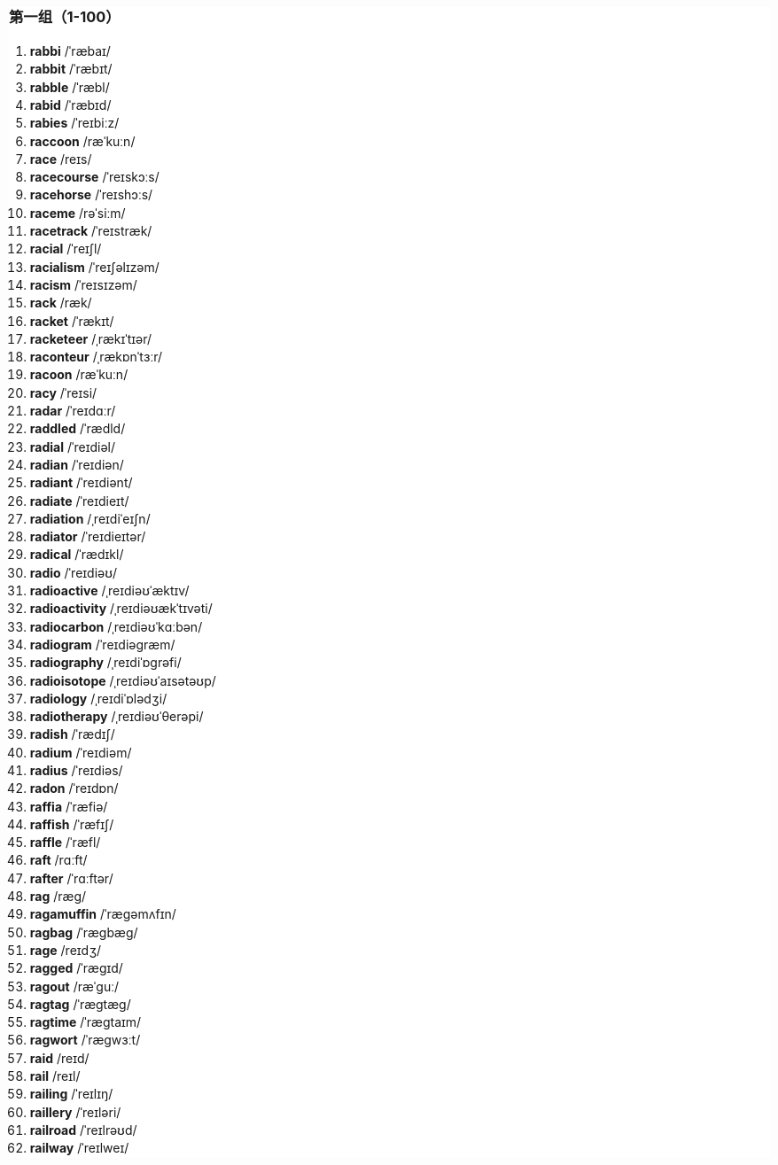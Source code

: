 ### 第一组（1-100）
1. **rabbi** /ˈræbaɪ/  
2. **rabbit** /ˈræbɪt/  
3. **rabble** /ˈræbl/  
4. **rabid** /ˈræbɪd/  
5. **rabies** /ˈreɪbiːz/  
6. **raccoon** /ræˈkuːn/  
7. **race** /reɪs/  
8. **racecourse** /ˈreɪskɔːs/  
9. **racehorse** /ˈreɪshɔːs/  
10. **raceme** /rəˈsiːm/  
11. **racetrack** /ˈreɪstræk/  
12. **racial** /ˈreɪʃl/  
13. **racialism** /ˈreɪʃəlɪzəm/  
14. **racism** /ˈreɪsɪzəm/  
15. **rack** /ræk/  
16. **racket** /ˈrækɪt/  
17. **racketeer** /ˌrækɪˈtɪər/  
18. **raconteur** /ˌrækɒnˈtɜːr/  
19. **racoon** /ræˈkuːn/  
20. **racy** /ˈreɪsi/  
21. **radar** /ˈreɪdɑːr/  
22. **raddled** /ˈrædld/  
23. **radial** /ˈreɪdiəl/  
24. **radian** /ˈreɪdiən/  
25. **radiant** /ˈreɪdiənt/  
26. **radiate** /ˈreɪdieɪt/  
27. **radiation** /ˌreɪdiˈeɪʃn/  
28. **radiator** /ˈreɪdieɪtər/  
29. **radical** /ˈrædɪkl/  
30. **radio** /ˈreɪdiəʊ/  
31. **radioactive** /ˌreɪdiəʊˈæktɪv/  
32. **radioactivity** /ˌreɪdiəʊækˈtɪvəti/  
33. **radiocarbon** /ˌreɪdiəʊˈkɑːbən/  
34. **radiogram** /ˈreɪdiəɡræm/  
35. **radiography** /ˌreɪdiˈɒɡrəfi/  
36. **radioisotope** /ˌreɪdiəʊˈaɪsətəʊp/  
37. **radiology** /ˌreɪdiˈɒlədʒi/  
38. **radiotherapy** /ˌreɪdiəʊˈθerəpi/  
39. **radish** /ˈrædɪʃ/  
40. **radium** /ˈreɪdiəm/  
41. **radius** /ˈreɪdiəs/  
42. **radon** /ˈreɪdɒn/  
43. **raffia** /ˈræfiə/  
44. **raffish** /ˈræfɪʃ/  
45. **raffle** /ˈræfl/  
46. **raft** /rɑːft/  
47. **rafter** /ˈrɑːftər/  
48. **rag** /ræɡ/  
49. **ragamuffin** /ˈræɡəmʌfɪn/  
50. **ragbag** /ˈræɡbæɡ/  
51. **rage** /reɪdʒ/  
52. **ragged** /ˈræɡɪd/  
53. **ragout** /ræˈɡuː/  
54. **ragtag** /ˈræɡtæɡ/  
55. **ragtime** /ˈræɡtaɪm/  
56. **ragwort** /ˈræɡwɜːt/  
57. **raid** /reɪd/  
58. **rail** /reɪl/  
59. **railing** /ˈreɪlɪŋ/  
60. **raillery** /ˈreɪləri/  
61. **railroad** /ˈreɪlrəʊd/  
62. **railway** /ˈreɪlweɪ/  